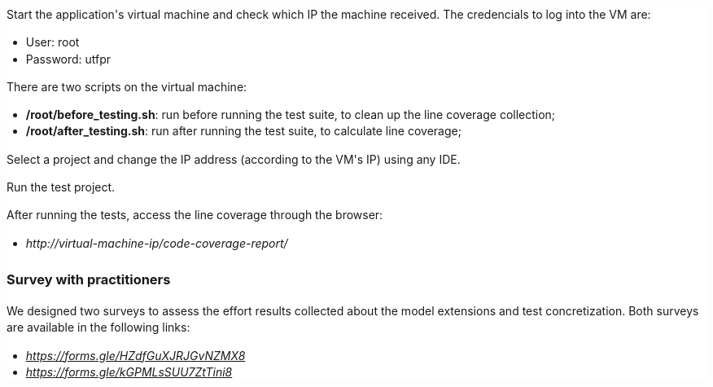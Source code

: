 Start the application's virtual machine and check which IP the machine received. The credencials to log into the VM are:
- User: root
- Password: utfpr

There are two scripts on the virtual machine:
- **/root/before_testing.sh**: run before running the test suite, to clean up the line coverage collection;
- **/root/after_testing.sh**: run after running the test suite, to calculate line coverage;

Select a project and change the IP address (according to the VM's IP) using any IDE.

Run the test project.

After running the tests, access the line coverage through the browser:
- *http://virtual-machine-ip/code-coverage-report/*

### Survey with practitioners

We designed two surveys to assess the effort results collected about the model extensions and test concretization. Both surveys are available in the following links: 

- *https://forms.gle/HZdfGuXJRJGvNZMX8*
- *https://forms.gle/kGPMLsSUU7ZtTini8*
